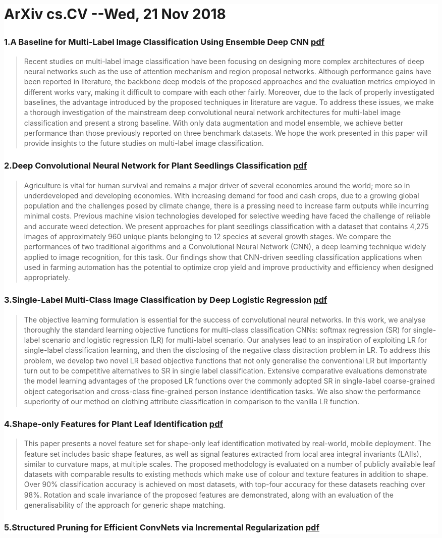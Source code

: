 # ArXiv cs.CV --Wed, 21 Nov 2018
### 1.A Baseline for Multi-Label Image Classification Using Ensemble Deep CNN  [ pdf ](https://arxiv.org/pdf/1811.08412.pdf)
>  Recent studies on multi-label image classification have been focusing on designing more complex architectures of deep neural networks such as the use of attention mechanism and region proposal networks. Although performance gains have been reported in literature, the backbone deep models of the proposed approaches and the evaluation metrics employed in different works vary, making it difficult to compare with each other fairly. Moreover, due to the lack of properly investigated baselines, the advantage introduced by the proposed techniques in literature are vague. To address these issues, we make a thorough investigation of the mainstream deep convolutional neural network architectures for multi-label image classification and present a strong baseline. With only data augmentation and model ensemble, we achieve better performance than those previously reported on three benchmark datasets. We hope the work presented in this paper will provide insights to the future studies on multi-label image classification. 
### 2.Deep Convolutional Neural Network for Plant Seedlings Classification  [ pdf ](https://arxiv.org/pdf/1811.08404.pdf)
>  Agriculture is vital for human survival and remains a major driver of several economies around the world; more so in underdeveloped and developing economies. With increasing demand for food and cash crops, due to a growing global population and the challenges posed by climate change, there is a pressing need to increase farm outputs while incurring minimal costs. Previous machine vision technologies developed for selective weeding have faced the challenge of reliable and accurate weed detection. We present approaches for plant seedlings classification with a dataset that contains 4,275 images of approximately 960 unique plants belonging to 12 species at several growth stages. We compare the performances of two traditional algorithms and a Convolutional Neural Network (CNN), a deep learning technique widely applied to image recognition, for this task. Our findings show that CNN-driven seedling classification applications when used in farming automation has the potential to optimize crop yield and improve productivity and efficiency when designed appropriately. 
### 3.Single-Label Multi-Class Image Classification by Deep Logistic Regression  [ pdf ](https://arxiv.org/pdf/1811.08400.pdf)
>  The objective learning formulation is essential for the success of convolutional neural networks. In this work, we analyse thoroughly the standard learning objective functions for multi-class classification CNNs: softmax regression (SR) for single-label scenario and logistic regression (LR) for multi-label scenario. Our analyses lead to an inspiration of exploiting LR for single-label classification learning, and then the disclosing of the negative class distraction problem in LR. To address this problem, we develop two novel LR based objective functions that not only generalise the conventional LR but importantly turn out to be competitive alternatives to SR in single label classification. Extensive comparative evaluations demonstrate the model learning advantages of the proposed LR functions over the commonly adopted SR in single-label coarse-grained object categorisation and cross-class fine-grained person instance identification tasks. We also show the performance superiority of our method on clothing attribute classification in comparison to the vanilla LR function. 
### 4.Shape-only Features for Plant Leaf Identification  [ pdf ](https://arxiv.org/pdf/1811.08398.pdf)
>  This paper presents a novel feature set for shape-only leaf identification motivated by real-world, mobile deployment. The feature set includes basic shape features, as well as signal features extracted from local area integral invariants (LAIIs), similar to curvature maps, at multiple scales. The proposed methodology is evaluated on a number of publicly available leaf datasets with comparable results to existing methods which make use of colour and texture features in addition to shape. Over 90% classification accuracy is achieved on most datasets, with top-four accuracy for these datasets reaching over 98%. Rotation and scale invariance of the proposed features are demonstrated, along with an evaluation of the generalisability of the approach for generic shape matching. 
### 5.Structured Pruning for Efficient ConvNets via Incremental Regularization  [ pdf ](https://arxiv.org/pdf/1811.08390.pdf)